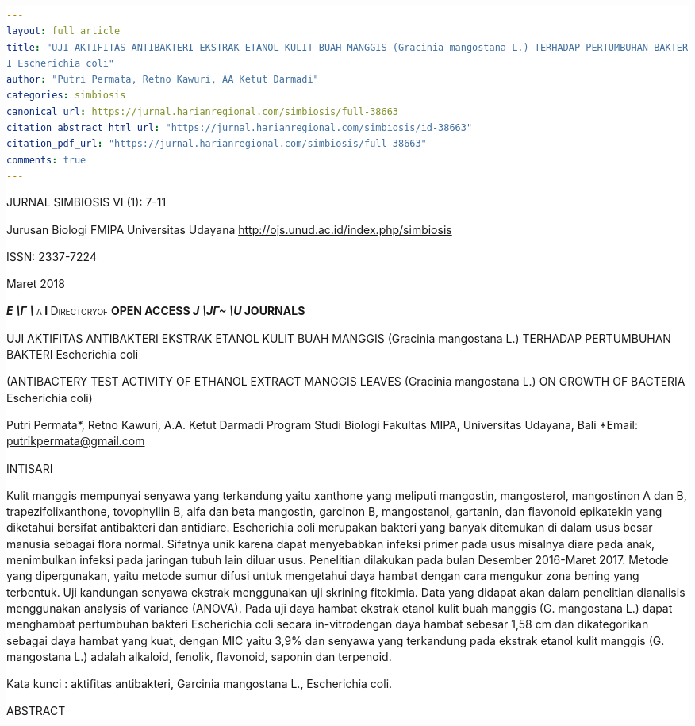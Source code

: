 ```yaml
---
layout: full_article
title: "UJI AKTIFITAS ANTIBAKTERI EKSTRAK ETANOL KULIT BUAH MANGGIS (Gracinia mangostana L.) TERHADAP PERTUMBUHAN BAKTERI Escherichia coli"
author: "Putri Permata, Retno Kawuri, AA Ketut Darmadi"
categories: simbiosis
canonical_url: https://jurnal.harianregional.com/simbiosis/full-38663 
citation_abstract_html_url: "https://jurnal.harianregional.com/simbiosis/id-38663"
citation_pdf_url: "https://jurnal.harianregional.com/simbiosis/full-38663"  
comments: true
---
```


<p><span class="font6">JURNAL SIMBIOSIS VI (1): 7-11</span></p>
<p><span class="font6">Jurusan Biologi FMIPA Universitas Udayana </span><a href="http://ojs.unud.ac.id/index.php/simbiosis"><span class="font6">http://ojs.unud.ac.id/index.php/simbiosis</span></a></p>
<p><span class="font6">ISSN: 2337-7224</span></p>
<p><span class="font6">Maret 2018</span></p>
<p><span class="font4" style="font-weight:bold;font-style:italic;">E</span><span class="font5" style="font-weight:bold;font-style:italic;">∖</span><span class="font1" style="font-weight:bold;font-style:italic;">Γ</span><span class="font5" style="font-weight:bold;font-style:italic;">∖</span><span class="font1" style="font-weight:bold;font-style:italic;"> </span><span class="font2" style="font-variant:small-caps;">λ</span><span class="font1" style="font-weight:bold;"> I </span><span class="font2" style="font-variant:small-caps;">Directoryof </span><span class="font1" style="font-weight:bold;">OPEN ACCESS </span><span class="font1" style="font-weight:bold;font-style:italic;">J</span><span class="font5" style="font-weight:bold;font-style:italic;">∖</span><span class="font1" style="font-weight:bold;font-style:italic;">JΓ~</span><span class="font5" style="font-weight:bold;font-style:italic;">∖</span><span class="font1" style="font-weight:bold;font-style:italic;">U</span><span class="font1" style="font-weight:bold;"> JOURNALS</span></p>
<p><span class="font8">UJI AKTIFITAS ANTIBAKTERI EKSTRAK ETANOL KULIT BUAH MANGGIS (Gracinia mangostana L.) TERHADAP PERTUMBUHAN BAKTERI Escherichia coli</span></p>
<p><span class="font8">(ANTIBACTERY TEST ACTIVITY OF ETHANOL EXTRACT MANGGIS LEAVES (Gracinia mangostana L.) ON GROWTH OF BACTERIA Escherichia coli)</span></p>
<p><span class="font8">Putri Permata*, Retno Kawuri, A.A. Ketut Darmadi Program Studi Biologi Fakultas MIPA, Universitas Udayana, Bali *Email: </span><a href="mailto:putrikpermata@gmail.com"><span class="font8">putrikpermata@gmail.com</span></a></p>
<p><span class="font8">INTISARI</span></p>
<p><span class="font8">Kulit manggis mempunyai senyawa yang terkandung yaitu xanthone yang meliputi mangostin, mangosterol, mangostinon A dan B, trapezifolixanthone, tovophyllin B, alfa dan beta mangostin, garcinon B, mangostanol, gartanin, dan flavonoid epikatekin yang diketahui bersifat antibakteri dan antidiare. Escherichia coli merupakan bakteri yang banyak ditemukan di dalam usus besar manusia sebagai flora normal. Sifatnya unik karena dapat menyebabkan infeksi primer pada usus misalnya diare pada anak, menimbulkan infeksi pada jaringan tubuh lain diluar usus. Penelitian dilakukan pada bulan Desember 2016-Maret 2017. Metode yang dipergunakan, yaitu metode sumur difusi untuk mengetahui daya hambat dengan cara mengukur zona bening yang terbentuk. Uji kandungan senyawa ekstrak menggunakan uji skrining fitokimia. Data yang didapat akan dalam penelitian dianalisis menggunakan analysis of variance (ANOVA). Pada uji daya hambat ekstrak etanol kulit buah manggis (G. mangostana L.) dapat menghambat pertumbuhan bakteri Escherichia coli secara in-vitrodengan daya hambat sebesar 1,58 cm dan dikategorikan sebagai daya hambat yang kuat, dengan MIC yaitu 3,9% dan senyawa yang terkandung pada ekstrak etanol kulit manggis (G. mangostana L.) adalah alkaloid, fenolik, flavonoid, saponin dan terpenoid.</span></p>
<p><span class="font8">Kata kunci : aktifitas antibakteri, Garcinia mangostana L., Escherichia coli.</span></p>
<p><span class="font8">ABSTRACT</span></p>